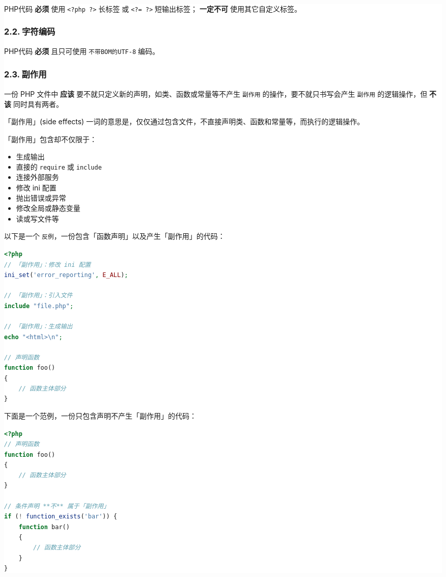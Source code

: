 PHP代码 **必须** 使用 `<?php ?>` 长标签 或 `<?= ?>` 短输出标签；
**一定不可** 使用其它自定义标签。

### 2.2. 字符编码

PHP代码 **必须** 且只可使用 `不带BOM的UTF-8` 编码。

### 2.3. 副作用

一份 PHP 文件中 **应该** 要不就只定义新的声明，如类、函数或常量等不产生 `副作用` 的操作，要不就只书写会产生 `副作用` 的逻辑操作，但 **不该** 同时具有两者。

「副作用」(side effects) 一词的意思是，仅仅通过包含文件，不直接声明类、函数和常量等，而执行的逻辑操作。

「副作用」包含却不仅限于：

* 生成输出
* 直接的 `require` 或 `include`
* 连接外部服务
* 修改 ini 配置
* 抛出错误或异常
* 修改全局或静态变量
* 读或写文件等

以下是一个 `反例`，一份包含「函数声明」以及产生「副作用」的代码：

```php
<?php
// 「副作用」：修改 ini 配置
ini_set('error_reporting', E_ALL);

// 「副作用」：引入文件
include "file.php";

// 「副作用」：生成输出
echo "<html>\n";

// 声明函数
function foo()
{
    // 函数主体部分
}
```

下面是一个范例，一份只包含声明不产生「副作用」的代码：

```php
<?php
// 声明函数
function foo()
{
    // 函数主体部分
}

// 条件声明 **不** 属于「副作用」
if (! function_exists('bar')) {
    function bar()
    {
        // 函数主体部分
    }
}
```
